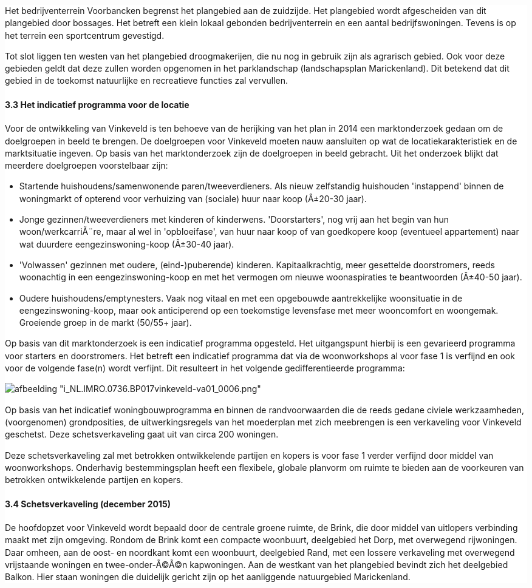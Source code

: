 Het bedrijventerrein Voorbancken begrenst het plangebied aan de zuidzijde. Het plangebied wordt afgescheiden van dit plangebied door bossages. Het betreft een klein lokaal gebonden bedrijventerrein en een aantal bedrijfswoningen. Tevens is op het terrein een sportcentrum gevestigd.

Tot slot liggen ten westen van het plangebied droogmakerijen, die nu nog in gebruik zijn als agrarisch gebied. Ook voor deze gebieden geldt dat deze zullen worden opgenomen in het parklandschap (landschapsplan Marickenland). Dit betekend dat dit gebied in de toekomst natuurlijke en recreatieve functies zal vervullen.

#### 3\.3 Het indicatief programma voor de locatie

Voor de ontwikkeling van Vinkeveld is ten behoeve van de herijking van het plan in 2014 een marktonderzoek gedaan om de doelgroepen in beeld te brengen. De doelgroepen voor Vinkeveld moeten nauw aansluiten op wat de locatiekarakteristiek en de marktsituatie ingeven. Op basis van het marktonderzoek zijn de doelgroepen in beeld gebracht. Uit het onderzoek blijkt dat meerdere doelgroepen voorstelbaar zijn:

* Startende huishoudens/samenwonende paren/tweeverdieners. Als nieuw zelfstandig huishouden 'instappend' binnen de woningmarkt of opterend voor verhuizing van (sociale) huur naar koop (Â±20\-30 jaar).

* Jonge gezinnen/tweeverdieners met kinderen of kinderwens. 'Doorstarters', nog vrij aan het begin van hun woon/werkcarriÃ¨re, maar al wel in 'opbloeifase', van huur naar koop of van goedkopere koop (eventueel appartement) naar wat duurdere eengezinswoning\-koop (Â±30\-40 jaar).

* 'Volwassen' gezinnen met oudere, (eind\-)puberende) kinderen. Kapitaalkrachtig, meer gesettelde doorstromers, reeds woonachtig in een eengezinswoning\-koop en met het vermogen om nieuwe woonaspiraties te beantwoorden (Â±40\-50 jaar).

* Oudere huishoudens/emptynesters. Vaak nog vitaal en met een opgebouwde aantrekkelijke woonsituatie in de eengezinswoning\-koop, maar ook anticiperend op een toekomstige levensfase met meer wooncomfort en woongemak. Groeiende groep in de markt (50/55\+ jaar).

Op basis van dit marktonderzoek is een indicatief programma opgesteld. Het uitgangspunt hierbij is een gevarieerd programma voor starters en doorstromers. Het betreft een indicatief programma dat via de woonworkshops al voor fase 1 is verfijnd en ook voor de volgende fase(n) wordt verfijnt. Dit resulteert in het volgende gedifferentieerde programma:

![afbeelding "i_NL.IMRO.0736.BP017vinkeveld-va01_0006.png"](i_NL.IMRO.0736.BP017vinkeveld-va01_0006.png)

Op basis van het indicatief woningbouwprogramma en binnen de randvoorwaarden die de reeds gedane civiele werkzaamheden, (voorgenomen) grondposities, de uitwerkingsregels van het moederplan met zich meebrengen is een verkaveling voor Vinkeveld geschetst. Deze schetsverkaveling gaat uit van circa 200 woningen.

Deze schetsverkaveling zal met betrokken ontwikkelende partijen en kopers is voor fase 1 verder verfijnd door middel van woonworkshops. Onderhavig bestemmingsplan heeft een flexibele, globale planvorm om ruimte te bieden aan de voorkeuren van betrokken ontwikkelende partijen en kopers.

#### 3\.4 Schetsverkaveling (december 2015\)

De hoofdopzet voor Vinkeveld wordt bepaald door de centrale groene ruimte, de Brink, die door middel van uitlopers verbinding maakt met zijn omgeving. Rondom de Brink komt een compacte woonbuurt, deelgebied het Dorp, met overwegend rijwoningen. Daar omheen, aan de oost\- en noordkant komt een woonbuurt, deelgebied Rand, met een lossere verkaveling met overwegend vrijstaande woningen en twee\-onder\-Ã©Ã©n kapwoningen. Aan de westkant van het plangebied bevindt zich het deelgebied Balkon. Hier staan woningen die duidelijk gericht zijn op het aanliggende natuurgebied Marickenland.
